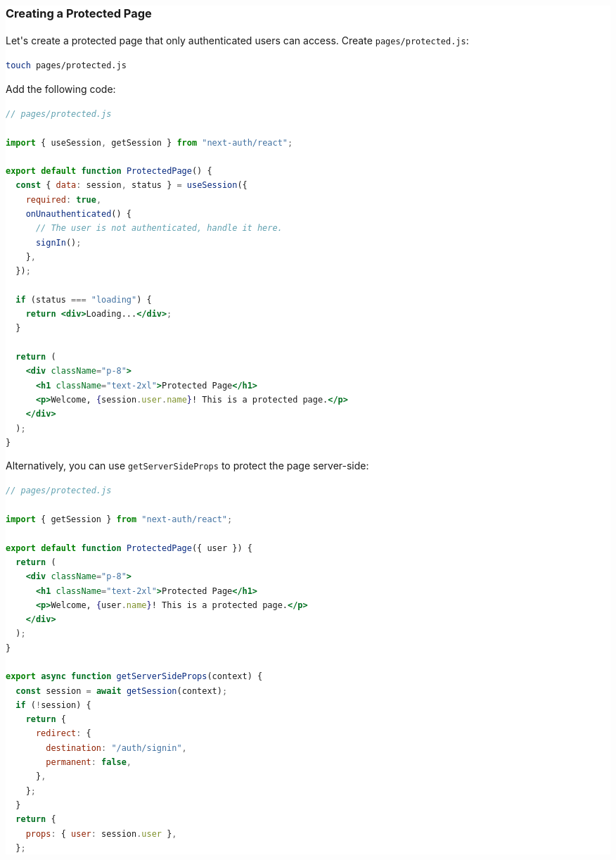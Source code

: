 ### Creating a Protected Page

Let's create a protected page that only authenticated users can access. Create `pages/protected.js`:

```bash
touch pages/protected.js
```

Add the following code:

```jsx
// pages/protected.js

import { useSession, getSession } from "next-auth/react";

export default function ProtectedPage() {
  const { data: session, status } = useSession({
    required: true,
    onUnauthenticated() {
      // The user is not authenticated, handle it here.
      signIn();
    },
  });

  if (status === "loading") {
    return <div>Loading...</div>;
  }

  return (
    <div className="p-8">
      <h1 className="text-2xl">Protected Page</h1>
      <p>Welcome, {session.user.name}! This is a protected page.</p>
    </div>
  );
}
```

Alternatively, you can use `getServerSideProps` to protect the page server-side:

```jsx
// pages/protected.js

import { getSession } from "next-auth/react";

export default function ProtectedPage({ user }) {
  return (
    <div className="p-8">
      <h1 className="text-2xl">Protected Page</h1>
      <p>Welcome, {user.name}! This is a protected page.</p>
    </div>
  );
}

export async function getServerSideProps(context) {
  const session = await getSession(context);
  if (!session) {
    return {
      redirect: {
        destination: "/auth/signin",
        permanent: false,
      },
    };
  }
  return {
    props: { user: session.user },
  };
```